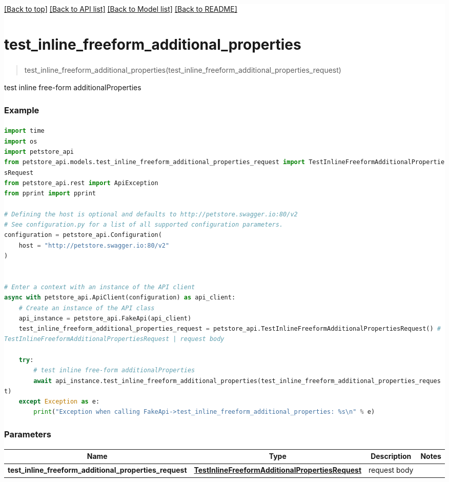 [[Back to top]](#) [[Back to API list]](../README.md#documentation-for-api-endpoints) [[Back to Model list]](../README.md#documentation-for-models) [[Back to README]](../README.md)

# **test_inline_freeform_additional_properties**
> test_inline_freeform_additional_properties(test_inline_freeform_additional_properties_request)

test inline free-form additionalProperties



### Example

```python
import time
import os
import petstore_api
from petstore_api.models.test_inline_freeform_additional_properties_request import TestInlineFreeformAdditionalPropertiesRequest
from petstore_api.rest import ApiException
from pprint import pprint

# Defining the host is optional and defaults to http://petstore.swagger.io:80/v2
# See configuration.py for a list of all supported configuration parameters.
configuration = petstore_api.Configuration(
    host = "http://petstore.swagger.io:80/v2"
)


# Enter a context with an instance of the API client
async with petstore_api.ApiClient(configuration) as api_client:
    # Create an instance of the API class
    api_instance = petstore_api.FakeApi(api_client)
    test_inline_freeform_additional_properties_request = petstore_api.TestInlineFreeformAdditionalPropertiesRequest() # TestInlineFreeformAdditionalPropertiesRequest | request body

    try:
        # test inline free-form additionalProperties
        await api_instance.test_inline_freeform_additional_properties(test_inline_freeform_additional_properties_request)
    except Exception as e:
        print("Exception when calling FakeApi->test_inline_freeform_additional_properties: %s\n" % e)
```



### Parameters

Name | Type | Description  | Notes
------------- | ------------- | ------------- | -------------
 **test_inline_freeform_additional_properties_request** | [**TestInlineFreeformAdditionalPropertiesRequest**](TestInlineFreeformAdditionalPropertiesRequest.md)| request body | 

